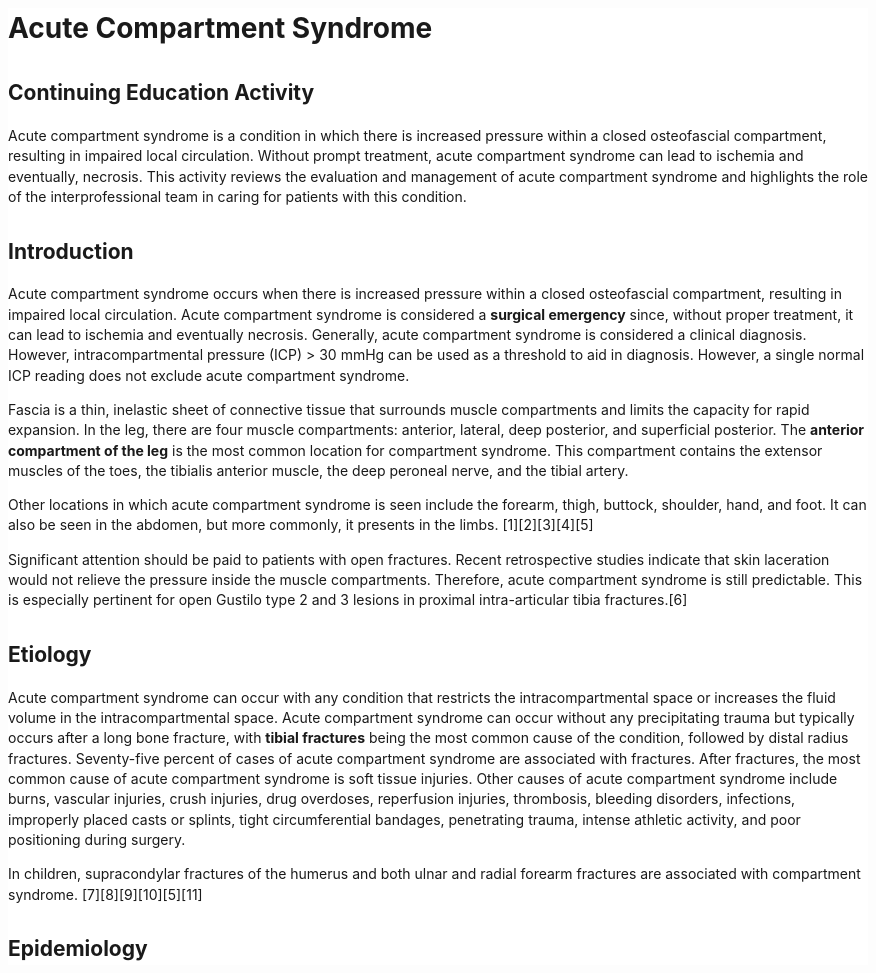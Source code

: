 # Acute Compartment Syndrome
## Continuing Education Activity

Acute compartment syndrome is a condition in which there is increased pressure within a closed osteofascial compartment, resulting in impaired local circulation. Without prompt treatment, acute compartment syndrome can lead to ischemia and eventually, necrosis. This activity reviews the evaluation and management of acute compartment syndrome and highlights the role of the interprofessional team in caring for patients with this condition.

## Introduction

Acute compartment syndrome occurs when there is increased pressure within a closed osteofascial compartment, resulting in impaired local circulation. Acute compartment syndrome is considered a **surgical emergency** since, without proper treatment, it can lead to ischemia and eventually necrosis. Generally, acute compartment syndrome is considered a clinical diagnosis. However, intracompartmental pressure (ICP) > 30 mmHg can be used as a threshold to aid in diagnosis. However, a single normal ICP reading does not exclude acute compartment syndrome. 

Fascia is a thin, inelastic sheet of connective tissue that surrounds muscle compartments and limits the capacity for rapid expansion. In the leg, there are four muscle compartments: anterior, lateral, deep posterior, and superficial posterior. The **anterior compartment of the leg** is the most common location for compartment syndrome. This compartment contains the extensor muscles of the toes, the tibialis anterior muscle, the deep peroneal nerve, and the tibial artery. 

Other locations in which acute compartment syndrome is seen include the forearm, thigh, buttock, shoulder, hand, and foot. It can also be seen in the abdomen, but more commonly, it presents in the limbs. [1][2][3][4][5]

Significant attention should be paid to patients with open fractures. Recent retrospective studies indicate that skin laceration would not relieve the pressure inside the muscle compartments. Therefore, acute compartment syndrome is still predictable. This is especially pertinent for open Gustilo type 2 and 3 lesions in proximal intra-articular tibia fractures.[6]

## Etiology

Acute compartment syndrome can occur with any condition that restricts the intracompartmental space or increases the fluid volume in the intracompartmental space. Acute compartment syndrome can occur without any precipitating trauma but typically occurs after a long bone fracture, with **tibial fractures** being the most common cause of the condition, followed by distal radius fractures. Seventy-five percent of cases of acute compartment syndrome are associated with fractures. After fractures, the most common cause of acute compartment syndrome is soft tissue injuries. Other causes of acute compartment syndrome include burns, vascular injuries, crush injuries, drug overdoses, reperfusion injuries, thrombosis, bleeding disorders, infections, improperly placed casts or splints, tight circumferential bandages, penetrating trauma, intense athletic activity, and poor positioning during surgery. 

In children, supracondylar fractures of the humerus and both ulnar and radial forearm fractures are associated with compartment syndrome. [7][8][9][10][5][11]

## Epidemiology
